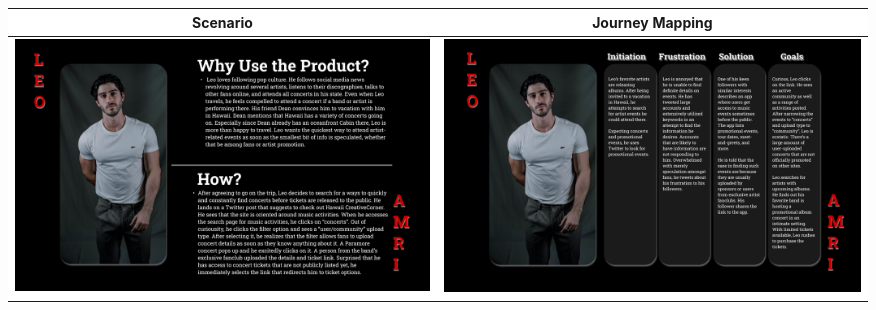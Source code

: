 |Scenario | Journey Mapping|
|---------|-------------|
|![Leo Amri](https://github.com/diana-alamari/DH110-21/blob/main/a04/persona%20a4%20(1)/Eilana's%20Scenario_%20Why%20and%20How.png?raw=true)|![Leo Amri](https://github.com/diana-alamari/DH110-21/blob/main/a04/persona%20a4%20(1)/Eilana's%20Journey%20Map.png?raw=true)|
